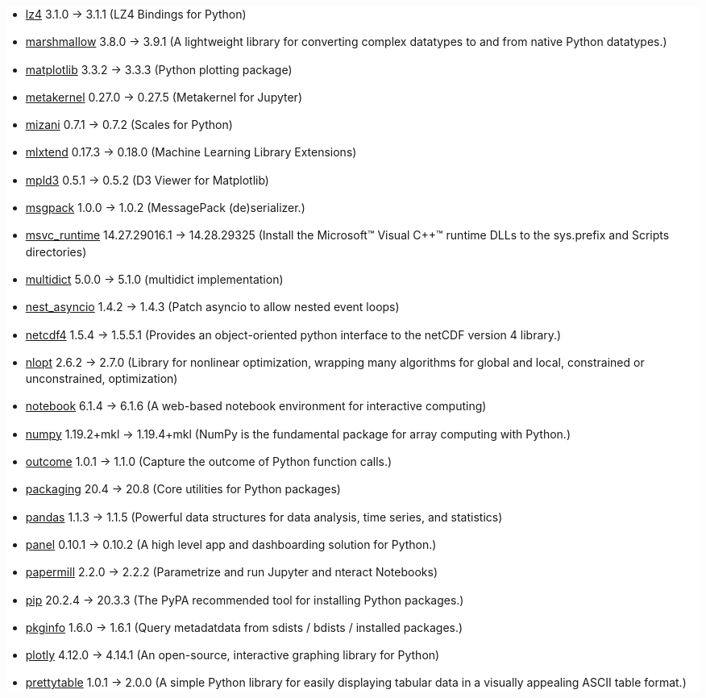   * [lz4](https://pypi.org/project/lz4) 3.1.0 → 3.1.1 (LZ4 Bindings for Python)

  * [marshmallow](https://pypi.org/project/marshmallow) 3.8.0 → 3.9.1 (A lightweight library for converting complex datatypes to and from native Python datatypes.)

  * [matplotlib](https://pypi.org/project/matplotlib) 3.3.2 → 3.3.3 (Python plotting package)

  * [metakernel](https://pypi.org/project/metakernel) 0.27.0 → 0.27.5 (Metakernel for Jupyter)

  * [mizani](https://pypi.org/project/mizani) 0.7.1 → 0.7.2 (Scales for Python)

  * [mlxtend](https://pypi.org/project/mlxtend) 0.17.3 → 0.18.0 (Machine Learning Library Extensions)

  * [mpld3](https://pypi.org/project/mpld3) 0.5.1 → 0.5.2 (D3 Viewer for Matplotlib)

  * [msgpack](https://pypi.org/project/msgpack) 1.0.0 → 1.0.2 (MessagePack (de)serializer.)

  * [msvc_runtime](https://pypi.org/project/msvc_runtime) 14.27.29016.1 → 14.28.29325 (Install the Microsoft&#8482; Visual C++&#8482; runtime DLLs to the sys.prefix and Scripts directories)

  * [multidict](https://pypi.org/project/multidict) 5.0.0 → 5.1.0 (multidict implementation)

  * [nest_asyncio](https://pypi.org/project/nest_asyncio) 1.4.2 → 1.4.3 (Patch asyncio to allow nested event loops)

  * [netcdf4](https://pypi.org/project/netcdf4) 1.5.4 → 1.5.5.1 (Provides an object-oriented python interface to the netCDF version 4 library.)

  * [nlopt](https://pypi.org/project/nlopt) 2.6.2 → 2.7.0 (Library for nonlinear optimization, wrapping many algorithms for global and local, constrained or unconstrained, optimization)

  * [notebook](https://pypi.org/project/notebook) 6.1.4 → 6.1.6 (A web-based notebook environment for interactive computing)

  * [numpy](https://pypi.org/project/numpy) 1.19.2+mkl → 1.19.4+mkl (NumPy is the fundamental package for array computing with Python.)

  * [outcome](https://pypi.org/project/outcome) 1.0.1 → 1.1.0 (Capture the outcome of Python function calls.)

  * [packaging](https://pypi.org/project/packaging) 20.4 → 20.8 (Core utilities for Python packages)

  * [pandas](https://pypi.org/project/pandas) 1.1.3 → 1.1.5 (Powerful data structures for data analysis, time series, and statistics)

  * [panel](https://pypi.org/project/panel) 0.10.1 → 0.10.2 (A high level app and dashboarding solution for Python.)

  * [papermill](https://pypi.org/project/papermill) 2.2.0 → 2.2.2 (Parametrize and run Jupyter and nteract Notebooks)

  * [pip](https://pypi.org/project/pip) 20.2.4 → 20.3.3 (The PyPA recommended tool for installing Python packages.)

  * [pkginfo](https://pypi.org/project/pkginfo) 1.6.0 → 1.6.1 (Query metadatdata from sdists / bdists / installed packages.)

  * [plotly](https://pypi.org/project/plotly) 4.12.0 → 4.14.1 (An open-source, interactive graphing library for Python)

  * [prettytable](https://pypi.org/project/prettytable) 1.0.1 → 2.0.0 (A simple Python library for easily displaying tabular data in a visually appealing ASCII table format.)
